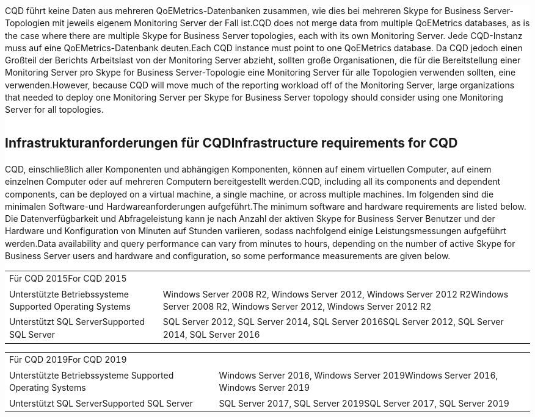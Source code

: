 <span data-ttu-id="4fa8c-247">CQD führt keine Daten aus mehreren QoEMetrics-Datenbanken zusammen, wie dies bei mehreren Skype for Business Server-Topologien mit jeweils eigenem Monitoring Server der Fall ist.</span><span class="sxs-lookup"><span data-stu-id="4fa8c-247">CQD does not merge data from multiple QoEMetrics databases, as is the case where there are multiple Skype for Business Server topologies, each with its own Monitoring Server.</span></span> <span data-ttu-id="4fa8c-248">Jede CQD-Instanz muss auf eine QoEMetrics-Datenbank deuten.</span><span class="sxs-lookup"><span data-stu-id="4fa8c-248">Each CQD instance must point to one QoEMetrics database.</span></span> <span data-ttu-id="4fa8c-249">Da CQD jedoch einen Großteil der Berichts Arbeitslast von der Monitoring Server abzieht, sollten große Organisationen, die für die Bereitstellung einer Monitoring Server pro Skype for Business Server-Topologie eine Monitoring Server für alle Topologien verwenden sollten, eine verwenden.</span><span class="sxs-lookup"><span data-stu-id="4fa8c-249">However, because CQD will move much of the reporting workload off of the Monitoring Server, large organizations that needed to deploy one Monitoring Server per Skype for Business Server topology should consider using one Monitoring Server for all topologies.</span></span>
  
## <a name="infrastructure-requirements-for-cqd"></a><span data-ttu-id="4fa8c-250">Infrastrukturanforderungen für CQD</span><span class="sxs-lookup"><span data-stu-id="4fa8c-250">Infrastructure requirements for CQD</span></span>
<span data-ttu-id="4fa8c-251"><a name="Infrastructure_Req"> </a></span><span class="sxs-lookup"><span data-stu-id="4fa8c-251"><a name="Infrastructure_Req"> </a></span></span>

<span data-ttu-id="4fa8c-252">CQD, einschließlich aller Komponenten und abhängigen Komponenten, können auf einem virtuellen Computer, auf einem einzelnen Computer oder auf mehreren Computern bereitgestellt werden.</span><span class="sxs-lookup"><span data-stu-id="4fa8c-252">CQD, including all its components and dependent components, can be deployed on a virtual machine, a single machine, or across multiple machines.</span></span> <span data-ttu-id="4fa8c-253">Im folgenden sind die minimalen Software-und Hardwareanforderungen aufgeführt.</span><span class="sxs-lookup"><span data-stu-id="4fa8c-253">The minimum software and hardware requirements are listed below.</span></span> <span data-ttu-id="4fa8c-254">Die Datenverfügbarkeit und Abfrageleistung kann je nach Anzahl der aktiven Skype for Business Server Benutzer und der Hardware und Konfiguration von Minuten auf Stunden variieren, sodass nachfolgend einige Leistungsmessungen aufgeführt werden.</span><span class="sxs-lookup"><span data-stu-id="4fa8c-254">Data availability and query performance can vary from minutes to hours, depending on the number of active Skype for Business Server users and hardware and configuration, so some performance measurements are given below.</span></span>
  
|||
|:-----|:-----|
|<span data-ttu-id="4fa8c-255">Für CQD 2015</span><span class="sxs-lookup"><span data-stu-id="4fa8c-255">For CQD 2015</span></span> <br/> |  <br/> |
|<span data-ttu-id="4fa8c-256">Unterstützte Betriebssysteme </span><span class="sxs-lookup"><span data-stu-id="4fa8c-256">Supported Operating Systems</span></span>  <br/> |<span data-ttu-id="4fa8c-257">Windows Server 2008 R2, Windows Server 2012, Windows Server 2012 R2</span><span class="sxs-lookup"><span data-stu-id="4fa8c-257">Windows Server 2008 R2, Windows Server 2012, Windows Server 2012 R2</span></span>  <br/> |
|<span data-ttu-id="4fa8c-258">Unterstützt SQL Server</span><span class="sxs-lookup"><span data-stu-id="4fa8c-258">Supported SQL Server</span></span>  <br/> |<span data-ttu-id="4fa8c-259">SQL Server 2012, SQL Server 2014, SQL Server 2016</span><span class="sxs-lookup"><span data-stu-id="4fa8c-259">SQL Server 2012, SQL Server 2014, SQL Server 2016</span></span>  <br/> |

|||
|:-----|:-----|
|<span data-ttu-id="4fa8c-260">Für CQD 2019</span><span class="sxs-lookup"><span data-stu-id="4fa8c-260">For CQD 2019</span></span> <br/> |  <br/> |
|<span data-ttu-id="4fa8c-261">Unterstützte Betriebssysteme </span><span class="sxs-lookup"><span data-stu-id="4fa8c-261">Supported Operating Systems</span></span>  <br/> |<span data-ttu-id="4fa8c-262">Windows Server 2016, Windows Server 2019</span><span class="sxs-lookup"><span data-stu-id="4fa8c-262">Windows Server 2016, Windows Server 2019</span></span>  <br/> |
|<span data-ttu-id="4fa8c-263">Unterstützt SQL Server</span><span class="sxs-lookup"><span data-stu-id="4fa8c-263">Supported SQL Server</span></span>  <br/> |<span data-ttu-id="4fa8c-264">SQL Server 2017, SQL Server 2019</span><span class="sxs-lookup"><span data-stu-id="4fa8c-264">SQL Server 2017, SQL Server 2019</span></span>  <br/> |
   